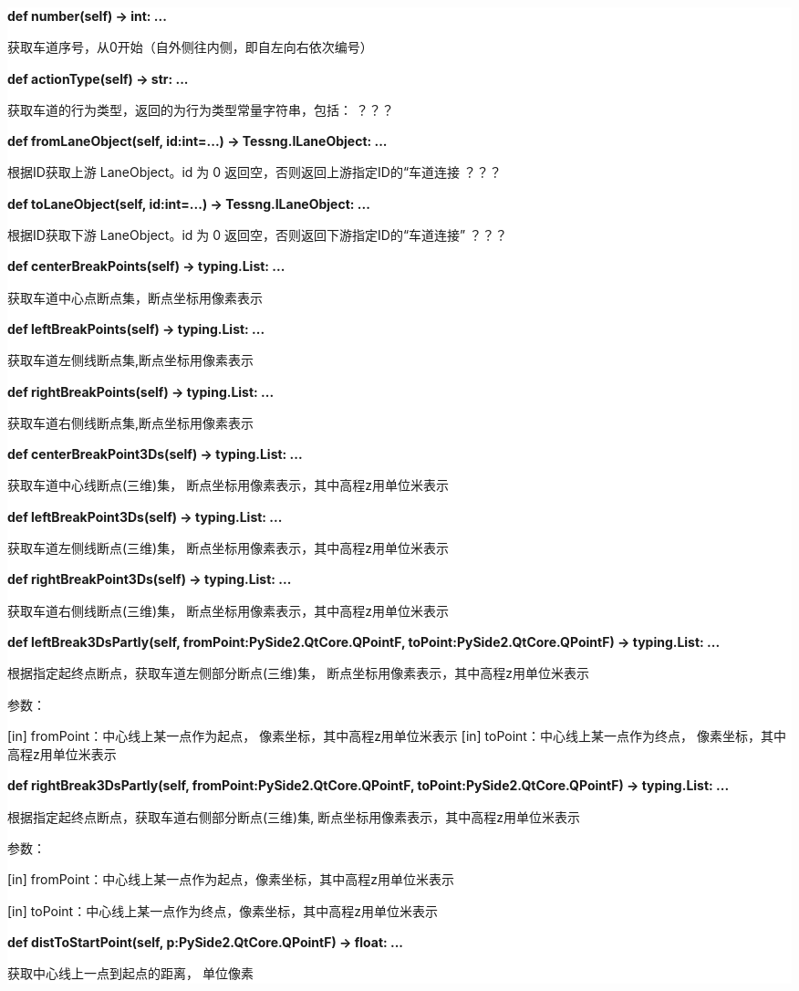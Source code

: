  **def number(self) -> int: ...**

获取车道序号，从0开始（自外侧往内侧，即自左向右依次编号）

 **def actionType(self) -> str: ...**

获取车道的行为类型，返回的为行为类型常量字符串，包括： ？？？

 **def fromLaneObject(self, id:int=...) -> Tessng.ILaneObject: ...**

根据ID获取上游 LaneObject。id 为 0 返回空，否则返回上游指定ID的“车道连接 ？？？

 **def toLaneObject(self, id:int=...) -> Tessng.ILaneObject: ...**

根据ID获取下游 LaneObject。id 为 0 返回空，否则返回下游指定ID的“车道连接” ？？？

 **def centerBreakPoints(self) -> typing.List: ...**

获取车道中心点断点集，断点坐标用像素表示

 **def leftBreakPoints(self) -> typing.List: ...**

获取车道左侧线断点集,断点坐标用像素表示

 **def rightBreakPoints(self) -> typing.List: ...**

获取车道右侧线断点集,断点坐标用像素表示

 **def centerBreakPoint3Ds(self) -> typing.List: ...**

获取车道中心线断点(三维)集， 断点坐标用像素表示，其中高程z用单位米表示

 **def leftBreakPoint3Ds(self) -> typing.List: ...**

获取车道左侧线断点(三维)集， 断点坐标用像素表示，其中高程z用单位米表示

 **def rightBreakPoint3Ds(self) -> typing.List: ...**

获取车道右侧线断点(三维)集， 断点坐标用像素表示，其中高程z用单位米表示

 **def leftBreak3DsPartly(self, fromPoint:PySide2.QtCore.QPointF, toPoint:PySide2.QtCore.QPointF) -> typing.List: ...**

根据指定起终点断点，获取车道左侧部分断点(三维)集，  断点坐标用像素表示，其中高程z用单位米表示

参数：

\[in\] fromPoint：中心线上某一点作为起点， 像素坐标，其中高程z用单位米表示
\[in\] toPoint：中心线上某一点作为终点， 像素坐标，其中高程z用单位米表示

 **def rightBreak3DsPartly(self, fromPoint:PySide2.QtCore.QPointF, toPoint:PySide2.QtCore.QPointF) -> typing.List: ...**

根据指定起终点断点，获取车道右侧部分断点(三维)集,  断点坐标用像素表示，其中高程z用单位米表示

参数：

\[in\] fromPoint：中心线上某一点作为起点，像素坐标，其中高程z用单位米表示

\[in\] toPoint：中心线上某一点作为终点，像素坐标，其中高程z用单位米表示

 **def distToStartPoint(self, p:PySide2.QtCore.QPointF) -> float: ...**

获取中心线上一点到起点的距离， 单位像素
